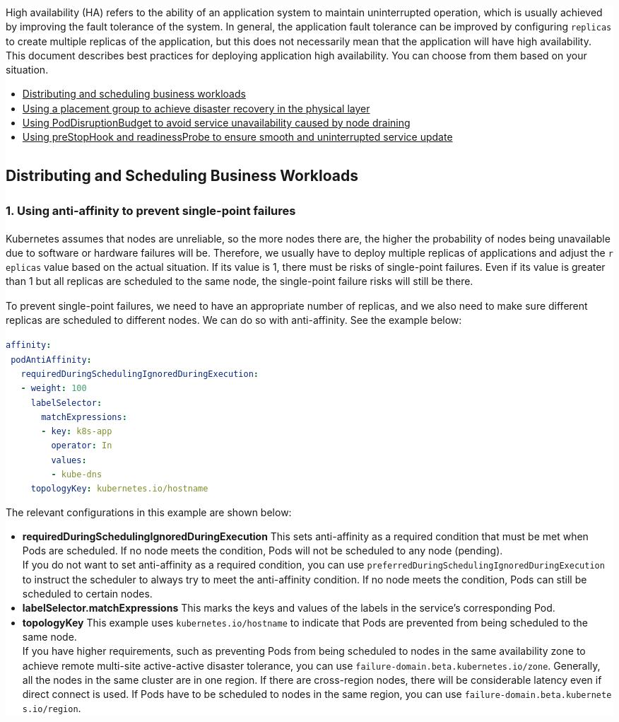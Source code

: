 High availability (HA) refers to the ability of an application system to maintain uninterrupted operation, which is usually achieved by improving the fault tolerance of the system. In general, the application fault tolerance can be improved by configuring `replicas` to create multiple replicas of the application, but this does not necessarily mean that the application will have high availability.  
This document describes best practices for deploying application high availability. You can choose from them based on your situation.

- [Distributing and scheduling business workloads](#PodAntiAffinity)
- [Using a placement group to achieve disaster recovery in the physical layer](#PlacementSet)
- [Using PodDisruptionBudget to avoid service unavailability caused by node draining](#PodDisruptionBudget)
- [Using preStopHook and readinessProbe to ensure smooth and uninterrupted service update](#update)


[](id:PodAntiAffinity)
## Distributing and Scheduling Business Workloads
### 1. Using anti-affinity to prevent single-point failures
Kubernetes assumes that nodes are unreliable, so the more nodes there are, the higher the probability of nodes being unavailable due to software or hardware failures will be. Therefore, we usually have to deploy multiple replicas of applications and adjust the `replicas` value based on the actual situation. If its value is 1, there must be risks of single-point failures. Even if its value is greater than 1 but all replicas are scheduled to the same node, the single-point failure risks will still be there.  

To prevent single-point failures, we need to have an appropriate number of replicas, and we also need to make sure different replicas are scheduled to different nodes. We can do so with anti-affinity. See the example below:
```yaml
affinity:
 podAntiAffinity:
   requiredDuringSchedulingIgnoredDuringExecution:
   - weight: 100
     labelSelector:
       matchExpressions:
       - key: k8s-app
         operator: In
         values:
         - kube-dns
     topologyKey: kubernetes.io/hostname
```
The relevant configurations in this example are shown below:
- **requiredDuringSchedulingIgnoredDuringExecution**
This sets anti-affinity as a required condition that must be met when Pods are scheduled. If no node meets the condition, Pods will not be scheduled to any node (pending).  
If you do not want to set anti-affinity as a required condition, you can use `preferredDuringSchedulingIgnoredDuringExecution` to instruct the scheduler to always try to meet the anti-affinity condition. If no node meets the condition, Pods can still be scheduled to certain nodes.  
- **labelSelector.matchExpressions**
This marks the keys and values of the labels in the service’s corresponding Pod.  
- **topologyKey**
This example uses `kubernetes.io/hostname` to indicate that Pods are prevented from being scheduled to the same node.  
If you have higher requirements, such as preventing Pods from being scheduled to nodes in the same availability zone to achieve remote multi-site active-active disaster tolerance, you can use `failure-domain.beta.kubernetes.io/zone`. Generally, all the nodes in the same cluster are in one region. If there are cross-region nodes, there will be considerable latency even if direct connect is used. If Pods have to be scheduled to nodes in the same region, you can use `failure-domain.beta.kubernetes.io/region`.  
